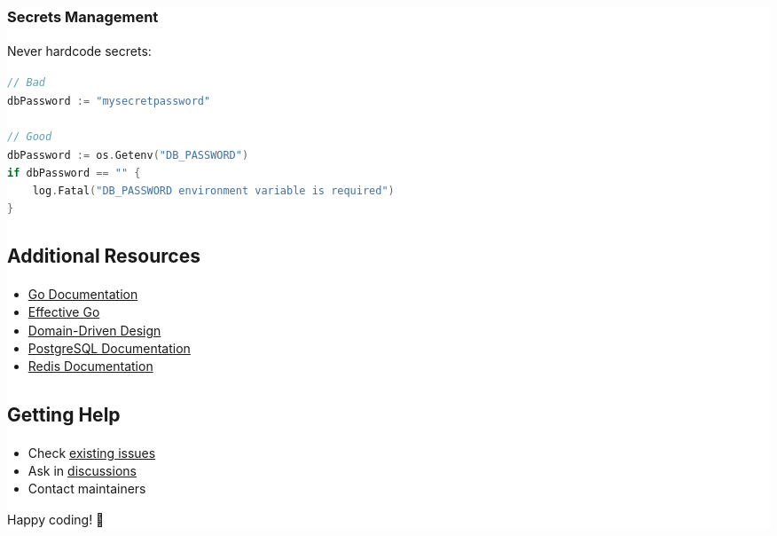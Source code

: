 
### Secrets Management

Never hardcode secrets:

```go
// Bad
dbPassword := "mysecretpassword"

// Good
dbPassword := os.Getenv("DB_PASSWORD")
if dbPassword == "" {
    log.Fatal("DB_PASSWORD environment variable is required")
}
```

## Additional Resources

- [Go Documentation](https://golang.org/doc/)
- [Effective Go](https://golang.org/doc/effective_go.html)
- [Domain-Driven Design](https://domainlanguage.com/ddd/)
- [PostgreSQL Documentation](https://www.postgresql.org/docs/)
- [Redis Documentation](https://redis.io/documentation)

## Getting Help

- Check [existing issues](https://github.com/Tenoywil/CaribEx-backend/issues)
- Ask in [discussions](https://github.com/Tenoywil/CaribEx-backend/discussions)
- Contact maintainers

Happy coding! 🚀

